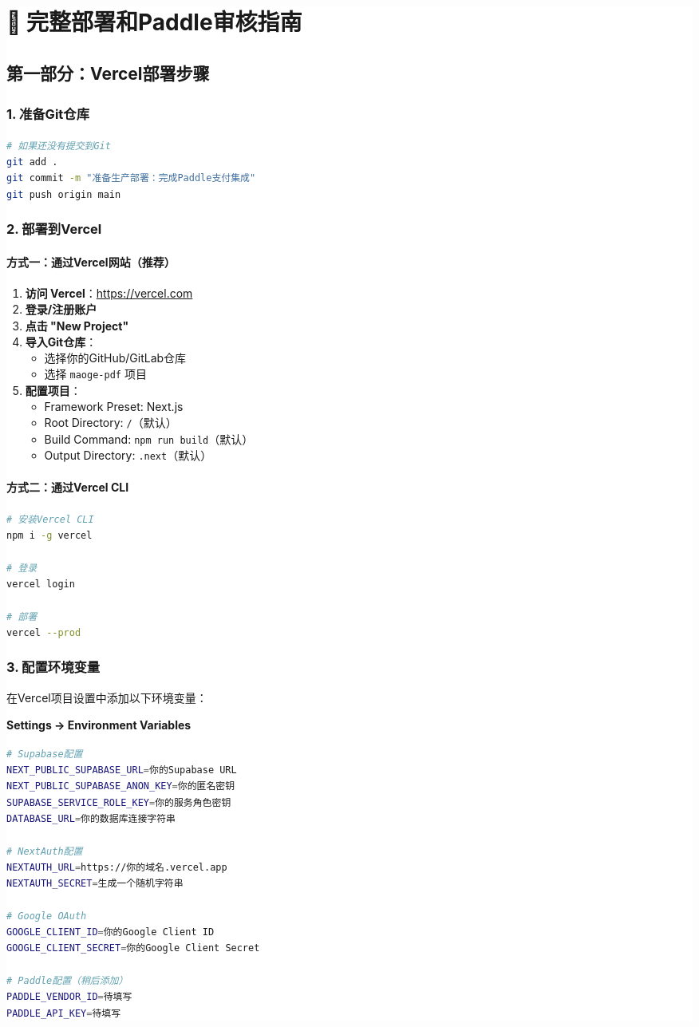 # 🚀 完整部署和Paddle审核指南

## 第一部分：Vercel部署步骤

### 1. 准备Git仓库
```bash
# 如果还没有提交到Git
git add .
git commit -m "准备生产部署：完成Paddle支付集成"
git push origin main
```

### 2. 部署到Vercel

#### 方式一：通过Vercel网站（推荐）
1. **访问 Vercel**：https://vercel.com
2. **登录/注册账户**
3. **点击 "New Project"**
4. **导入Git仓库**：
   - 选择你的GitHub/GitLab仓库
   - 选择 `maoge-pdf` 项目
5. **配置项目**：
   - Framework Preset: Next.js
   - Root Directory: `/`（默认）
   - Build Command: `npm run build`（默认）
   - Output Directory: `.next`（默认）

#### 方式二：通过Vercel CLI
```bash
# 安装Vercel CLI
npm i -g vercel

# 登录
vercel login

# 部署
vercel --prod
```

### 3. 配置环境变量

在Vercel项目设置中添加以下环境变量：

**Settings → Environment Variables**

```bash
# Supabase配置
NEXT_PUBLIC_SUPABASE_URL=你的Supabase URL
NEXT_PUBLIC_SUPABASE_ANON_KEY=你的匿名密钥
SUPABASE_SERVICE_ROLE_KEY=你的服务角色密钥
DATABASE_URL=你的数据库连接字符串

# NextAuth配置
NEXTAUTH_URL=https://你的域名.vercel.app
NEXTAUTH_SECRET=生成一个随机字符串

# Google OAuth
GOOGLE_CLIENT_ID=你的Google Client ID
GOOGLE_CLIENT_SECRET=你的Google Client Secret

# Paddle配置（稍后添加）
PADDLE_VENDOR_ID=待填写
PADDLE_API_KEY=待填写
```